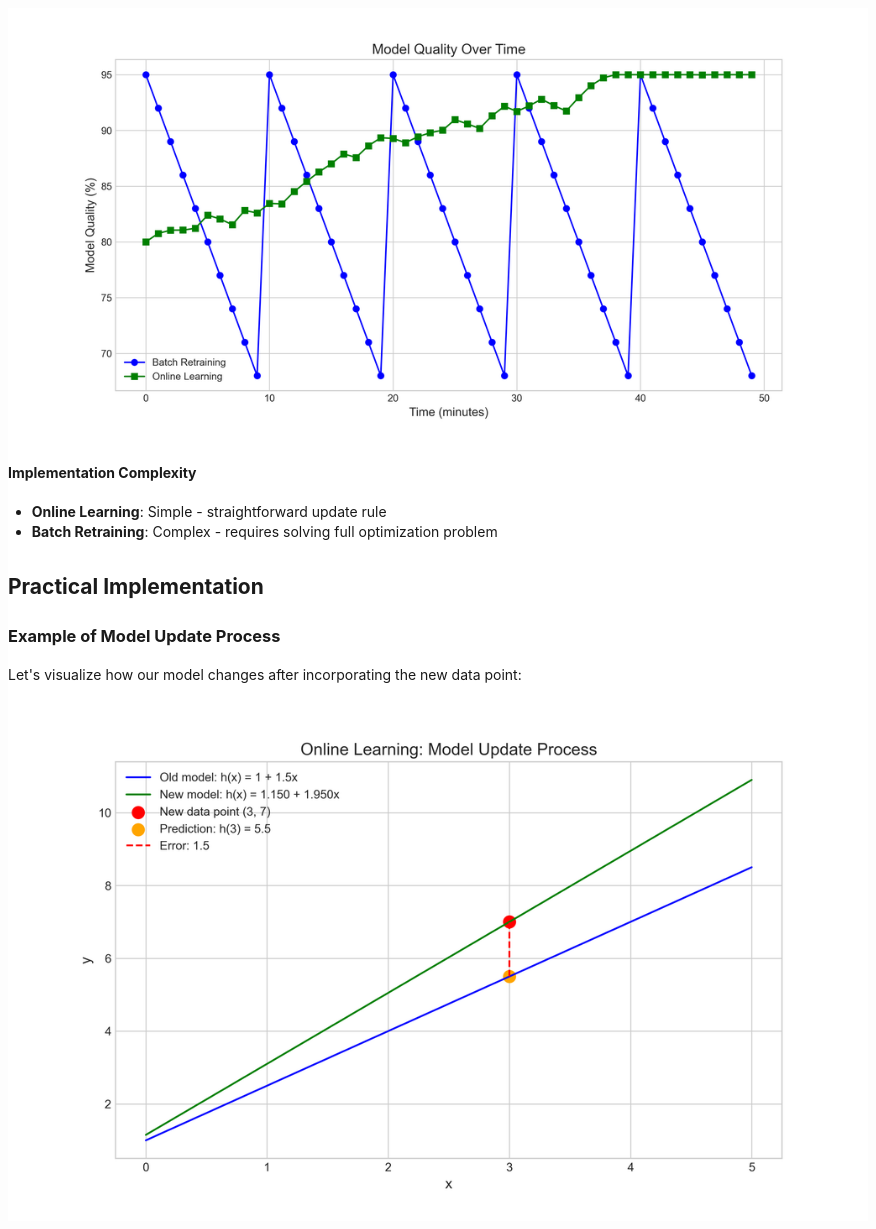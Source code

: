![Quality Comparison](../Images/L3_5_Quiz_12/quality_comparison.png)

#### Implementation Complexity
- **Online Learning**: Simple - straightforward update rule
- **Batch Retraining**: Complex - requires solving full optimization problem

## Practical Implementation

### Example of Model Update Process

Let's visualize how our model changes after incorporating the new data point:

![Model Update](../Images/L3_5_Quiz_12/model_update.png)
